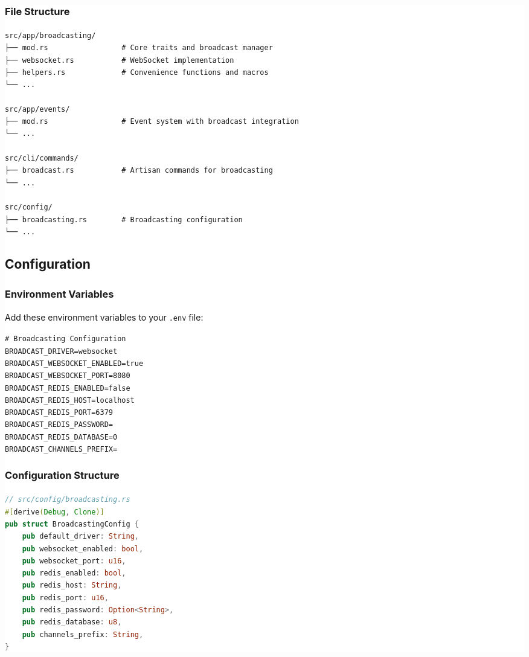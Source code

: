 
### File Structure

```txt
src/app/broadcasting/
├── mod.rs                 # Core traits and broadcast manager
├── websocket.rs           # WebSocket implementation
├── helpers.rs             # Convenience functions and macros
└── ...

src/app/events/
├── mod.rs                 # Event system with broadcast integration
└── ...

src/cli/commands/
├── broadcast.rs           # Artisan commands for broadcasting
└── ...

src/config/
├── broadcasting.rs        # Broadcasting configuration
└── ...
```

## Configuration

### Environment Variables

Add these environment variables to your `.env` file:

```env
# Broadcasting Configuration
BROADCAST_DRIVER=websocket
BROADCAST_WEBSOCKET_ENABLED=true
BROADCAST_WEBSOCKET_PORT=8080
BROADCAST_REDIS_ENABLED=false
BROADCAST_REDIS_HOST=localhost
BROADCAST_REDIS_PORT=6379
BROADCAST_REDIS_PASSWORD=
BROADCAST_REDIS_DATABASE=0
BROADCAST_CHANNELS_PREFIX=
```

### Configuration Structure

```rust
// src/config/broadcasting.rs
#[derive(Debug, Clone)]
pub struct BroadcastingConfig {
    pub default_driver: String,
    pub websocket_enabled: bool,
    pub websocket_port: u16,
    pub redis_enabled: bool,
    pub redis_host: String,
    pub redis_port: u16,
    pub redis_password: Option<String>,
    pub redis_database: u8,
    pub channels_prefix: String,
}
```
